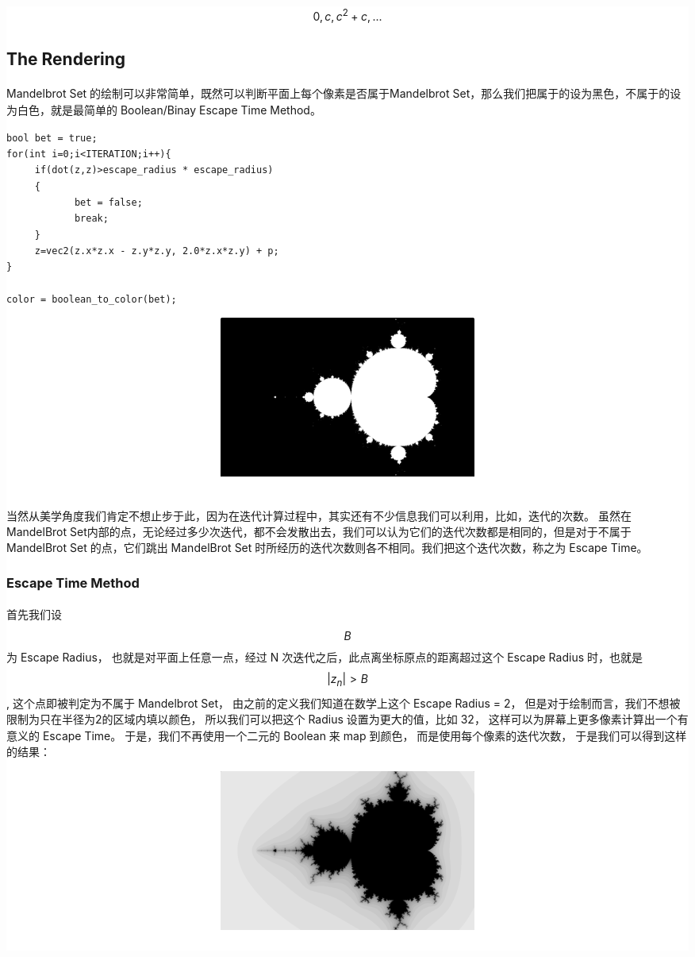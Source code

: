 $${ 0, c, c^2 + c, ... }$$

## The Rendering
Mandelbrot Set 的绘制可以非常简单，既然可以判断平面上每个像素是否属于Mandelbrot Set，那么我们把属于的设为黑色，不属于的设为白色，就是最简单的 Boolean/Binay Escape Time Method。


```
bool bet = true;
for(int i=0;i<ITERATION;i++){ 
	 if(dot(z,z)>escape_radius * escape_radius)
	 {
	 		bet = false;
	 		break; 
	 }
	 z=vec2(z.x*z.x - z.y*z.y, 2.0*z.x*z.y) + p; 
} 

color = boolean_to_color(bet);
```

<center><img src="/assets/images/mandelbrot/boolean.png"></center>
<br/>

当然从美学角度我们肯定不想止步于此，因为在迭代计算过程中，其实还有不少信息我们可以利用，比如，迭代的次数。
虽然在MandelBrot Set内部的点，无论经过多少次迭代，都不会发散出去，我们可以认为它们的迭代次数都是相同的，但是对于不属于 MandelBrot Set 的点，它们跳出 MandelBrot Set 时所经历的迭代次数则各不相同。我们把这个迭代次数，称之为 Escape Time。

### Escape Time Method
首先我们设$$B$$为 Escape Radius， 也就是对平面上任意一点，经过 N 次迭代之后，此点离坐标原点的距离超过这个 Escape Radius 时，也就是$$|z_n| > B$$, 这个点即被判定为不属于 Mandelbrot Set， 由之前的定义我们知道在数学上这个 Escape Radius = 2， 但是对于绘制而言，我们不想被限制为只在半径为2的区域内填以颜色， 所以我们可以把这个 Radius 设置为更大的值，比如 32， 这样可以为屏幕上更多像素计算出一个有意义的 Escape Time。
于是，我们不再使用一个二元的 Boolean 来 map 到颜色， 而是使用每个像素的迭代次数， 于是我们可以得到这样的结果：

<center><img src="/assets/images/mandelbrot/non_smooth.png"></center>
<br/>

